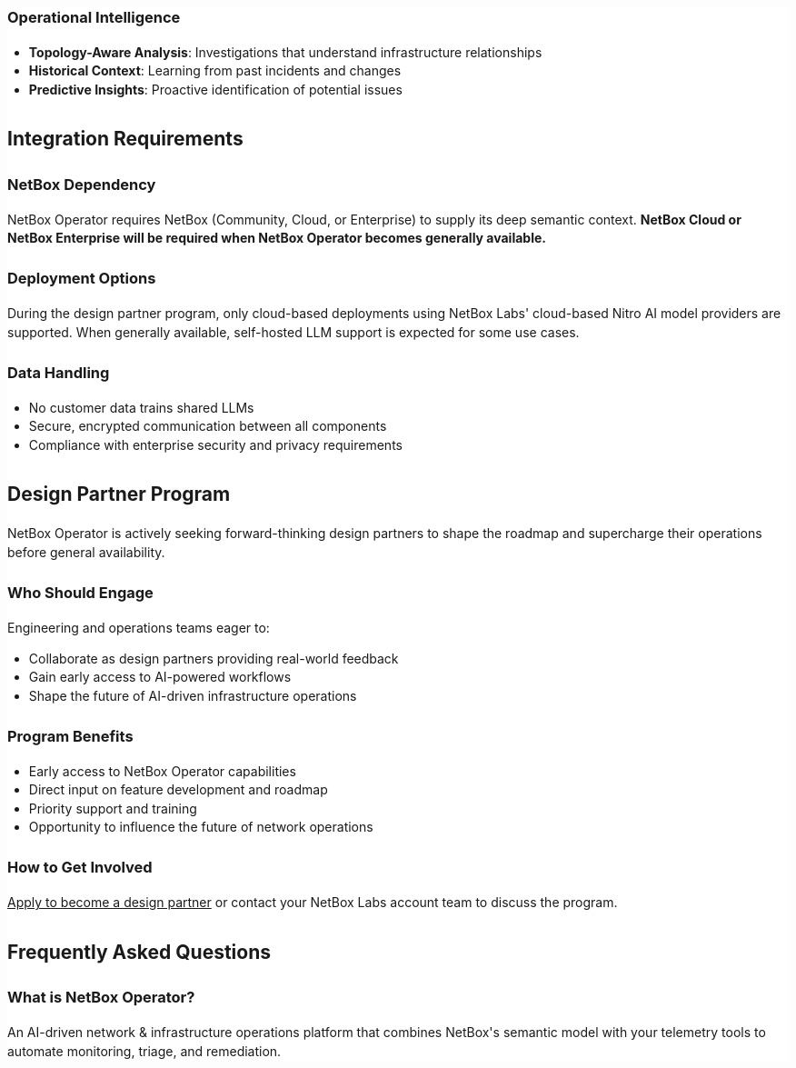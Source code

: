 ### Operational Intelligence
- **Topology-Aware Analysis**: Investigations that understand infrastructure relationships
- **Historical Context**: Learning from past incidents and changes
- **Predictive Insights**: Proactive identification of potential issues

## Integration Requirements

### NetBox Dependency
NetBox Operator requires NetBox (Community, Cloud, or Enterprise) to supply its deep semantic context. **NetBox Cloud or NetBox Enterprise will be required when NetBox Operator becomes generally available.**

### Deployment Options
During the design partner program, only cloud-based deployments using NetBox Labs' cloud-based Nitro AI model providers are supported. When generally available, self-hosted LLM support is expected for some use cases.

### Data Handling
- No customer data trains shared LLMs
- Secure, encrypted communication between all components
- Compliance with enterprise security and privacy requirements

## Design Partner Program

NetBox Operator is actively seeking forward-thinking design partners to shape the roadmap and supercharge their operations before general availability.

### Who Should Engage
Engineering and operations teams eager to:
- Collaborate as design partners providing real-world feedback
- Gain early access to AI-powered workflows
- Shape the future of AI-driven infrastructure operations

### Program Benefits
- Early access to NetBox Operator capabilities
- Direct input on feature development and roadmap
- Priority support and training
- Opportunity to influence the future of network operations

### How to Get Involved
[Apply to become a design partner](https://netboxlabs.com/products/netbox-operator/#faq) or contact your NetBox Labs account team to discuss the program.

## Frequently Asked Questions

### What is NetBox Operator?
An AI-driven network & infrastructure operations platform that combines NetBox's semantic model with your telemetry tools to automate monitoring, triage, and remediation.
